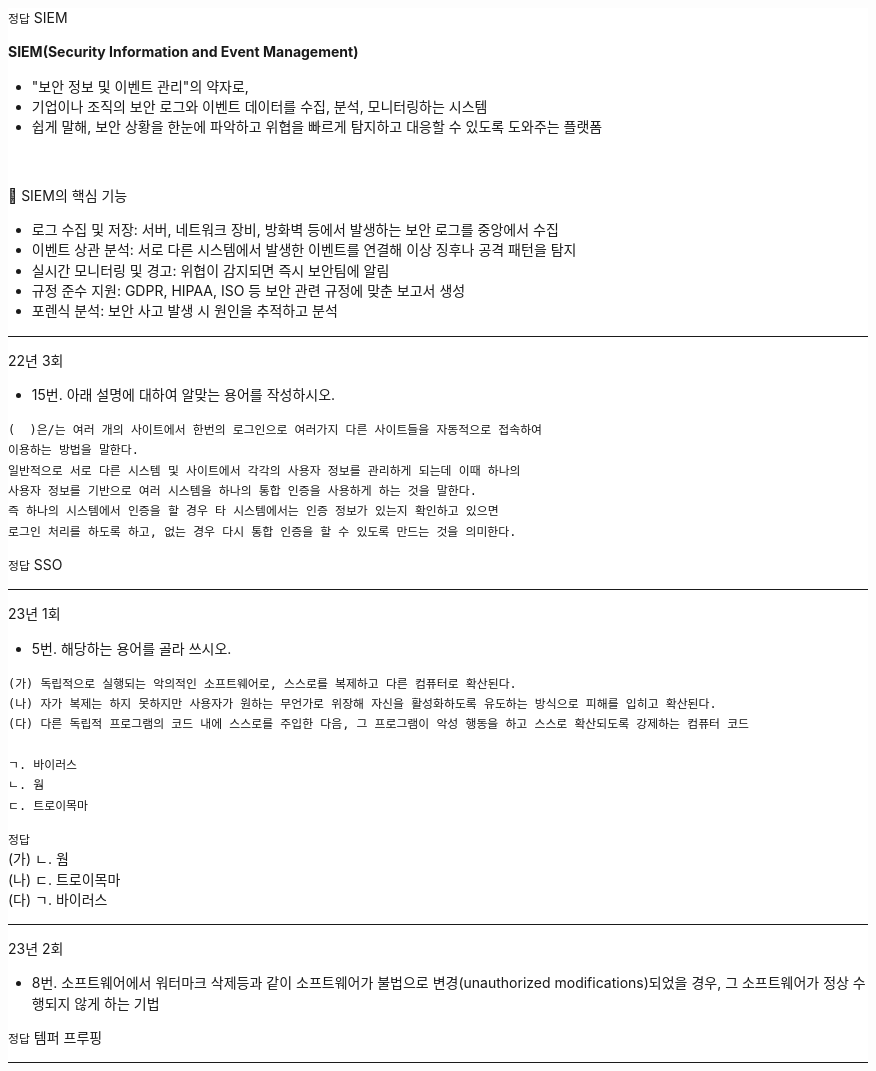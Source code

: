 `정답` SIEM
<br/>

**SIEM(Security Information and Event Management)** 
- "보안 정보 및 이벤트 관리"의 약자로, 
- 기업이나 조직의 보안 로그와 이벤트 데이터를 수집, 분석, 모니터링하는 시스템
- 쉽게 말해, 보안 상황을 한눈에 파악하고 위협을 빠르게 탐지하고 대응할 수 있도록 도와주는 플랫폼
<br/>

🧠 SIEM의 핵심 기능
- 로그 수집 및 저장: 서버, 네트워크 장비, 방화벽 등에서 발생하는 보안 로그를 중앙에서 수집
- 이벤트 상관 분석: 서로 다른 시스템에서 발생한 이벤트를 연결해 이상 징후나 공격 패턴을 탐지
- 실시간 모니터링 및 경고: 위협이 감지되면 즉시 보안팀에 알림
- 규정 준수 지원: GDPR, HIPAA, ISO 등 보안 관련 규정에 맞춘 보고서 생성
- 포렌식 분석: 보안 사고 발생 시 원인을 추적하고 분석


---
22년 3회
- 15번. 아래 설명에 대하여 알맞는 용어를 작성하시오.
```
(  )은/는 여러 개의 사이트에서 한번의 로그인으로 여러가지 다른 사이트들을 자동적으로 접속하여 
이용하는 방법을 말한다. 
일반적으로 서로 다른 시스템 및 사이트에서 각각의 사용자 정보를 관리하게 되는데 이때 하나의 
사용자 정보를 기반으로 여러 시스템을 하나의 통합 인증을 사용하게 하는 것을 말한다. 
즉 하나의 시스템에서 인증을 할 경우 타 시스템에서는 인증 정보가 있는지 확인하고 있으면 
로그인 처리를 하도록 하고, 없는 경우 다시 통합 인증을 할 수 있도록 만드는 것을 의미한다.
```

`정답` SSO

---
23년 1회
- 5번. 해당하는 용어를 골라 쓰시오.
```
(가) 독립적으로 실행되는 악의적인 소프트웨어로, 스스로를 복제하고 다른 컴퓨터로 확산된다.
(나) 자가 복제는 하지 못하지만 사용자가 원하는 무언가로 위장해 자신을 활성화하도록 유도하는 방식으로 피해를 입히고 확산된다.
(다) 다른 독립적 프로그램의 코드 내에 스스로를 주입한 다음, 그 프로그램이 악성 행동을 하고 스스로 확산되도록 강제하는 컴퓨터 코드

ㄱ. 바이러스
ㄴ. 웜
ㄷ. 트로이목마
```

`정답`  <br/>
(가) ㄴ. 웜 <br/>
(나) ㄷ. 트로이목마 <br/>
(다) ㄱ. 바이러스 <br/>

---
23년 2회
- 8번. 소프트웨어에서 워터마크 삭제등과 같이 소프트웨어가 불법으로 변경(unauthorized modifications)되었을 경우, 그
소프트웨어가 정상 수행되지 않게 하는 기법

`정답` 템퍼 프루핑

---